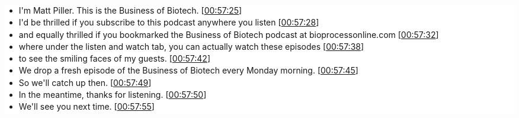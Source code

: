 *  I'm Matt Piller. This is the Business of Biotech. [[00:57:25](https://www.youtube.com/watch?v=4egYLsK1JIE&t=3445.0s)]
*  I'd be thrilled if you subscribe to this podcast anywhere you listen [[00:57:28](https://www.youtube.com/watch?v=4egYLsK1JIE&t=3448.0s)]
*  and equally thrilled if you bookmarked the Business of Biotech podcast at bioprocessonline.com [[00:57:32](https://www.youtube.com/watch?v=4egYLsK1JIE&t=3452.0s)]
*  where under the listen and watch tab, you can actually watch these episodes [[00:57:38](https://www.youtube.com/watch?v=4egYLsK1JIE&t=3458.0s)]
*  to see the smiling faces of my guests. [[00:57:42](https://www.youtube.com/watch?v=4egYLsK1JIE&t=3462.0s)]
*  We drop a fresh episode of the Business of Biotech every Monday morning. [[00:57:45](https://www.youtube.com/watch?v=4egYLsK1JIE&t=3465.0s)]
*  So we'll catch up then. [[00:57:49](https://www.youtube.com/watch?v=4egYLsK1JIE&t=3469.0s)]
*  In the meantime, thanks for listening. [[00:57:50](https://www.youtube.com/watch?v=4egYLsK1JIE&t=3470.0s)]
*  We'll see you next time. [[00:57:55](https://www.youtube.com/watch?v=4egYLsK1JIE&t=3475.0s)]
